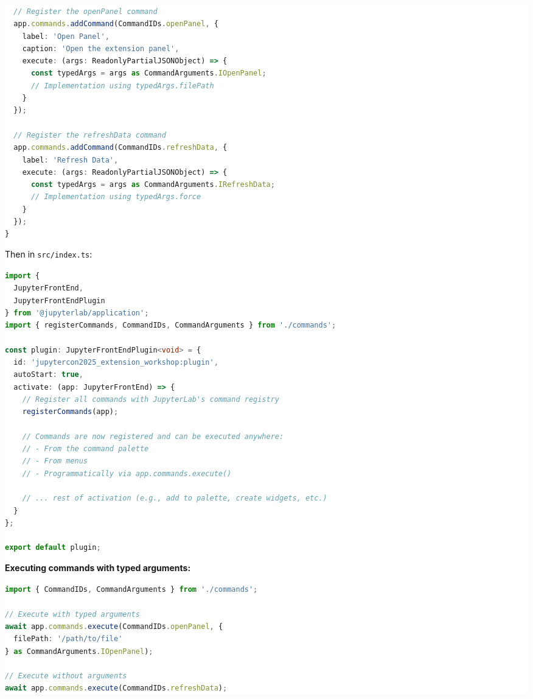 ```typescript
  // Register the openPanel command
  app.commands.addCommand(CommandIDs.openPanel, {
    label: 'Open Panel',
    caption: 'Open the extension panel',
    execute: (args: ReadonlyPartialJSONObject) => {
      const typedArgs = args as CommandArguments.IOpenPanel;
      // Implementation using typedArgs.filePath
    }
  });

  // Register the refreshData command
  app.commands.addCommand(CommandIDs.refreshData, {
    label: 'Refresh Data',
    execute: (args: ReadonlyPartialJSONObject) => {
      const typedArgs = args as CommandArguments.IRefreshData;
      // Implementation using typedArgs.force
    }
  });
}
```

Then in `src/index.ts`:

```typescript
import {
  JupyterFrontEnd,
  JupyterFrontEndPlugin
} from '@jupyterlab/application';
import { registerCommands, CommandIDs, CommandArguments } from './commands';

const plugin: JupyterFrontEndPlugin<void> = {
  id: 'jupytercon2025_extension_workshop:plugin',
  autoStart: true,
  activate: (app: JupyterFrontEnd) => {
    // Register all commands with JupyterLab's command registry
    registerCommands(app);

    // Commands are now registered and can be executed anywhere:
    // - From the command palette
    // - From menus
    // - Programmatically via app.commands.execute()

    // ... rest of activation (e.g., add to palette, create widgets, etc.)
  }
};

export default plugin;
```

**Executing commands with typed arguments:**

```typescript
import { CommandIDs, CommandArguments } from './commands';

// Execute with typed arguments
await app.commands.execute(CommandIDs.openPanel, {
  filePath: '/path/to/file'
} as CommandArguments.IOpenPanel);

// Execute without arguments
await app.commands.execute(CommandIDs.refreshData);
```
